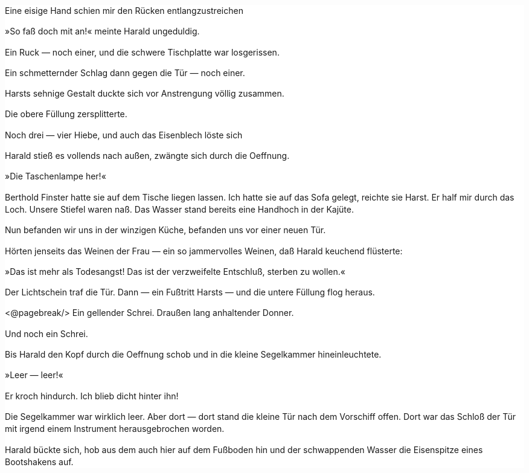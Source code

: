 Eine eisige Hand schien mir den Rücken entlangzustreichen

»So faß doch mit an!« meinte Harald ungeduldig.

Ein Ruck — noch einer, und die schwere Tischplatte
war losgerissen.

Ein schmetternder Schlag dann gegen die Tür — noch
einer.

Harsts sehnige Gestalt duckte sich vor Anstrengung völlig
zusammen.

Die obere Füllung zersplitterte.

Noch drei — vier Hiebe, und auch das Eisenblech
löste sich

Harald stieß es vollends nach außen, zwängte sich durch
die Oeffnung.

»Die Taschenlampe her!«

Berthold Finster hatte sie auf dem Tische liegen lassen.
Ich hatte sie auf das Sofa gelegt, reichte sie Harst. Er half
mir durch das Loch. Unsere Stiefel waren naß. Das
Wasser stand bereits eine Handhoch in der Kajüte.

Nun befanden wir uns in der winzigen Küche, befanden
uns vor einer neuen Tür.

Hörten jenseits das Weinen der Frau — ein so jammervolles
Weinen, daß Harald keuchend flüsterte:

»Das ist mehr als Todesangst! Das ist der verzweifelte
Entschluß, sterben zu wollen.«

Der Lichtschein traf die Tür. Dann — ein Fußtritt
Harsts — und die untere Füllung flog heraus.

<@pagebreak/>
Ein gellender Schrei. Draußen lang anhaltender
Donner.

Und noch ein Schrei.

Bis Harald den Kopf durch die Oeffnung schob und in
die kleine Segelkammer hineinleuchtete.

»Leer — leer!«

Er kroch hindurch. Ich blieb dicht hinter ihn!

Die Segelkammer war wirklich leer. Aber dort — dort
stand die kleine Tür nach dem Vorschiff offen. Dort war
das Schloß der Tür mit irgend einem Instrument herausgebrochen
worden.

Harald bückte sich, hob aus dem auch hier auf dem Fußboden
hin und der schwappenden Wasser die Eisenspitze eines
Bootshakens auf.
